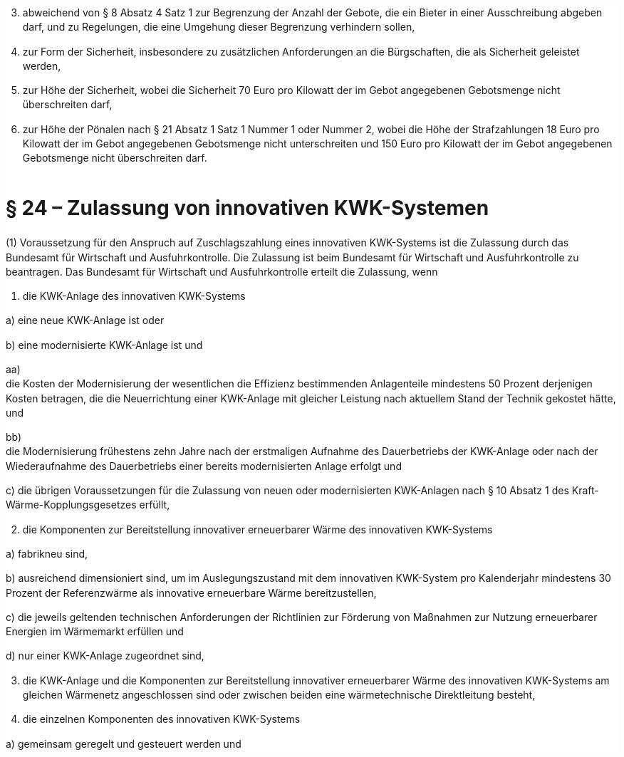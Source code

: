 3. abweichend von § 8 Absatz 4 Satz 1 zur Begrenzung der Anzahl der Gebote, die ein Bieter in einer Ausschreibung abgeben darf, und zu Regelungen, die eine Umgehung dieser Begrenzung verhindern sollen,

4. zur Form der Sicherheit, insbesondere zu zusätzlichen Anforderungen an die Bürgschaften, die als Sicherheit geleistet werden,

5. zur Höhe der Sicherheit, wobei die Sicherheit 70 Euro pro Kilowatt der im Gebot angegebenen Gebotsmenge nicht überschreiten darf,

6. zur Höhe der Pönalen nach § 21 Absatz 1 Satz 1 Nummer 1 oder Nummer 2, wobei die Höhe der Strafzahlungen 18 Euro pro Kilowatt der im Gebot angegebenen Gebotsmenge nicht unterschreiten und 150 Euro pro Kilowatt der im Gebot angegebenen Gebotsmenge nicht überschreiten darf.

# § 24 – Zulassung von innovativen KWK-Systemen

(1) Voraussetzung für den Anspruch auf Zuschlagszahlung eines innovativen KWK-Systems ist die Zulassung durch das Bundesamt für Wirtschaft und Ausfuhrkontrolle. Die Zulassung ist beim Bundesamt für Wirtschaft und Ausfuhrkontrolle zu beantragen. Das Bundesamt für Wirtschaft und Ausfuhrkontrolle erteilt die Zulassung, wenn

1. die KWK-Anlage des innovativen KWK-Systems

a) eine neue KWK-Anlage ist oder

b) eine modernisierte KWK-Anlage ist und

aa)  
die Kosten der Modernisierung der wesentlichen die Effizienz bestimmenden Anlagenteile mindestens 50 Prozent derjenigen Kosten betragen, die die Neuerrichtung einer KWK-Anlage mit gleicher Leistung nach aktuellem Stand der Technik gekostet hätte, und

bb)  
die Modernisierung frühestens zehn Jahre nach der erstmaligen Aufnahme des Dauerbetriebs der KWK-Anlage oder nach der Wiederaufnahme des Dauerbetriebs einer bereits modernisierten Anlage erfolgt und

c) die übrigen Voraussetzungen für die Zulassung von neuen oder modernisierten KWK-Anlagen nach § 10 Absatz 1 des Kraft-Wärme-Kopplungsgesetzes erfüllt,

2. die Komponenten zur Bereitstellung innovativer erneuerbarer Wärme des innovativen KWK-Systems

a) fabrikneu sind,

b) ausreichend dimensioniert sind, um im Auslegungszustand mit dem innovativen KWK-System pro Kalenderjahr mindestens 30 Prozent der Referenzwärme als innovative erneuerbare Wärme bereitzustellen,

c) die jeweils geltenden technischen Anforderungen der Richtlinien zur Förderung von Maßnahmen zur Nutzung erneuerbarer Energien im Wärmemarkt erfüllen und

d) nur einer KWK-Anlage zugeordnet sind,

3. die KWK-Anlage und die Komponenten zur Bereitstellung innovativer erneuerbarer Wärme des innovativen KWK-Systems am gleichen Wärmenetz angeschlossen sind oder zwischen beiden eine wärmetechnische Direktleitung besteht,

4. die einzelnen Komponenten des innovativen KWK-Systems

a) gemeinsam geregelt und gesteuert werden und
